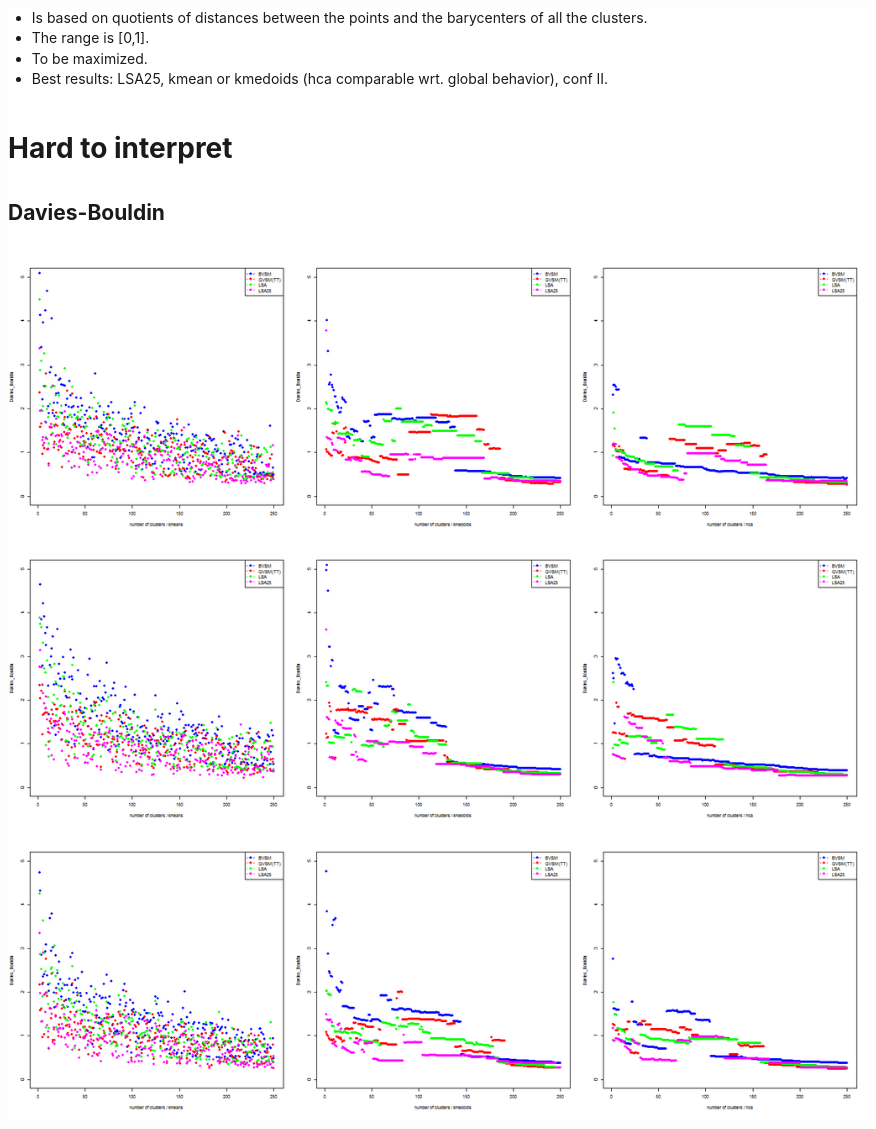 * Is based on quotients of distances between the points and the barycenters of all the clusters.
* The range is [0,1].
* To be maximized.
* Best results: LSA25, kmean or kmedoids (hca comparable wrt. global behavior), conf II.

# Hard to interpret

## Davies-Bouldin
<img src="YAML_500_12measures_3metaconfigs/plot_Davies_Bouldin_conf1_clusterCrit_250csize.png" width="900">
<img src="YAML_500_12measures_3metaconfigs/plot_Davies_Bouldin_conf2_clusterCrit_250csize.png" width="900">
<img src="YAML_500_12measures_3metaconfigs/plot_Davies_Bouldin_conf3_clusterCrit_250csize.png" width="900">
